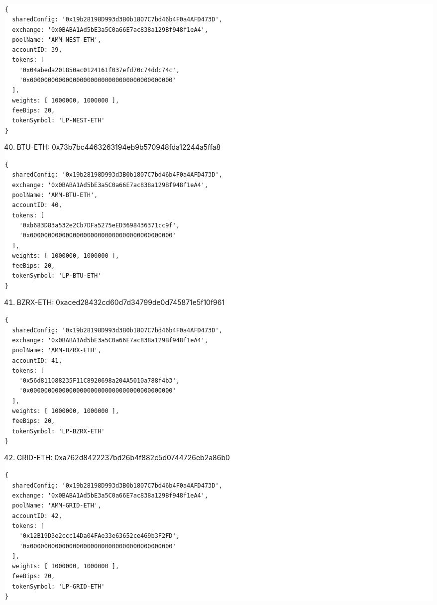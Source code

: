   ```
  {
    sharedConfig: '0x19b28198D993d3B0b1807C7bd46b4F0a4AFD473D',
    exchange: '0x0BABA1Ad5bE3a5C0a66E7ac838a129Bf948f1eA4',
    poolName: 'AMM-NEST-ETH',
    accountID: 39,
    tokens: [
      '0x04abeda201850ac0124161f037efd70c74ddc74c',
      '0x0000000000000000000000000000000000000000'
    ],
    weights: [ 1000000, 1000000 ],
    feeBips: 20,
    tokenSymbol: 'LP-NEST-ETH'
  }
  ```

  40. BTU-ETH: 0x73b7bc4463263194eb9b570948fda12244a5ffa8

  ```
  {
    sharedConfig: '0x19b28198D993d3B0b1807C7bd46b4F0a4AFD473D',
    exchange: '0x0BABA1Ad5bE3a5C0a66E7ac838a129Bf948f1eA4',
    poolName: 'AMM-BTU-ETH',
    accountID: 40,
    tokens: [
      '0xb683D83a532e2Cb7DFa5275eED3698436371cc9f',
      '0x0000000000000000000000000000000000000000'
    ],
    weights: [ 1000000, 1000000 ],
    feeBips: 20,
    tokenSymbol: 'LP-BTU-ETH'
  }
  ```

  41. BZRX-ETH: 0xaced28432cd60d7d34799de0d745871e5f10f961

  ```
  {
    sharedConfig: '0x19b28198D993d3B0b1807C7bd46b4F0a4AFD473D',
    exchange: '0x0BABA1Ad5bE3a5C0a66E7ac838a129Bf948f1eA4',
    poolName: 'AMM-BZRX-ETH',
    accountID: 41,
    tokens: [
      '0x56d811088235F11C8920698a204A5010a788f4b3',
      '0x0000000000000000000000000000000000000000'
    ],
    weights: [ 1000000, 1000000 ],
    feeBips: 20,
    tokenSymbol: 'LP-BZRX-ETH'
  }
  ```

  42. GRID-ETH: 0xa762d8422237bd26b4f882c5d0744726eb2a86b0

  ```
  {
    sharedConfig: '0x19b28198D993d3B0b1807C7bd46b4F0a4AFD473D',
    exchange: '0x0BABA1Ad5bE3a5C0a66E7ac838a129Bf948f1eA4',
    poolName: 'AMM-GRID-ETH',
    accountID: 42,
    tokens: [
      '0x12B19D3e2ccc14Da04FAe33e63652ce469b3F2FD',
      '0x0000000000000000000000000000000000000000'
    ],
    weights: [ 1000000, 1000000 ],
    feeBips: 20,
    tokenSymbol: 'LP-GRID-ETH'
  }
  ```